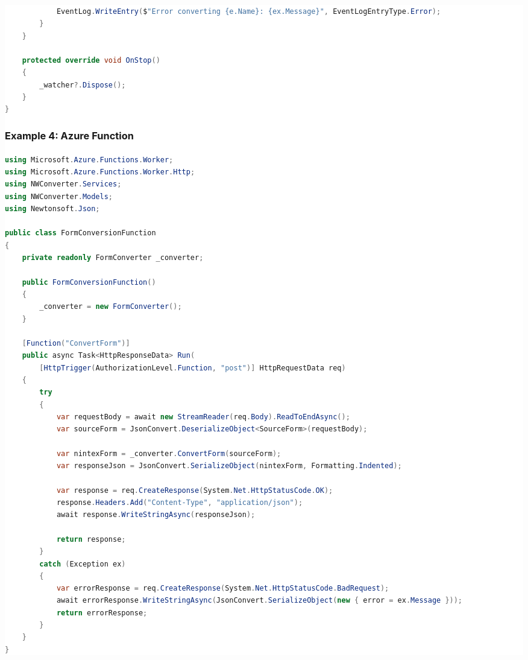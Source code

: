 ```csharp
            EventLog.WriteEntry($"Error converting {e.Name}: {ex.Message}", EventLogEntryType.Error);
        }
    }

    protected override void OnStop()
    {
        _watcher?.Dispose();
    }
}
```

### Example 4: Azure Function

```csharp
using Microsoft.Azure.Functions.Worker;
using Microsoft.Azure.Functions.Worker.Http;
using NWConverter.Services;
using NWConverter.Models;
using Newtonsoft.Json;

public class FormConversionFunction
{
    private readonly FormConverter _converter;

    public FormConversionFunction()
    {
        _converter = new FormConverter();
    }

    [Function("ConvertForm")]
    public async Task<HttpResponseData> Run(
        [HttpTrigger(AuthorizationLevel.Function, "post")] HttpRequestData req)
    {
        try
        {
            var requestBody = await new StreamReader(req.Body).ReadToEndAsync();
            var sourceForm = JsonConvert.DeserializeObject<SourceForm>(requestBody);

            var nintexForm = _converter.ConvertForm(sourceForm);
            var responseJson = JsonConvert.SerializeObject(nintexForm, Formatting.Indented);

            var response = req.CreateResponse(System.Net.HttpStatusCode.OK);
            response.Headers.Add("Content-Type", "application/json");
            await response.WriteStringAsync(responseJson);

            return response;
        }
        catch (Exception ex)
        {
            var errorResponse = req.CreateResponse(System.Net.HttpStatusCode.BadRequest);
            await errorResponse.WriteStringAsync(JsonConvert.SerializeObject(new { error = ex.Message }));
            return errorResponse;
        }
    }
}
```
